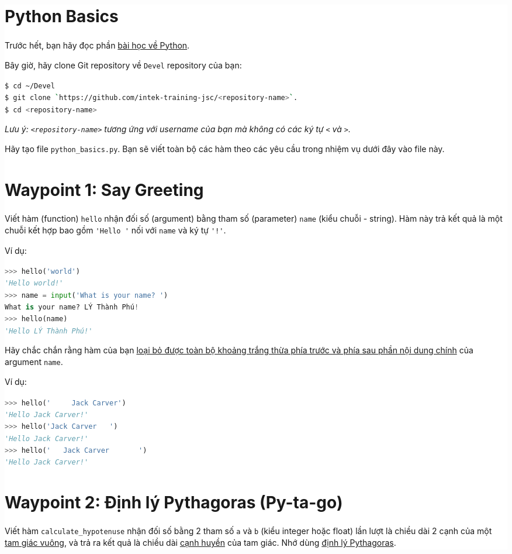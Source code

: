 # Python Basics

Trước hết, bạn hãy đọc phần [bài học về Python](LESSON.vie.md).

Bây giờ, hãy clone Git repository về `Devel` repository của bạn:

```bash
$ cd ~/Devel
$ git clone `https://github.com/intek-training-jsc/<repository-name>`.
$ cd <repository-name>
```

_Lưu ý: `<repository-name>` tương ứng với username của bạn mà không có các ký tự `<` và `>`._

Hãy tạo file `python_basics.py`. Bạn sẽ viết toàn bộ các hàm theo các yêu cầu trong nhiệm vụ dưới đây vào file này.

# Waypoint 1: Say Greeting

Viết hàm (function) `hello` nhận đối số (argument) bằng tham số (parameter) `name` (kiểu chuỗi - string). Hàm này trả kết quả là một chuỗi kết hợp bao gồm `'Hello '` nối với `name` và ký tự `'!'`.

Ví dụ:

```python
>>> hello('world')
'Hello world!'
>>> name = input('What is your name? ')
What is your name? LÝ Thành Phú!
>>> hello(name)
'Hello LÝ Thành Phú!'
```

Hãy chắc chắn rằng hàm của bạn [loại bỏ được toàn bộ khoảng trắng thừa phía trước và phía sau phần nội dung chính](https://docs.python.org/3.7/library/stdtypes.html#str.strip) của argument `name`.

Ví dụ:

```python
>>> hello('     Jack Carver')
'Hello Jack Carver!'
>>> hello('Jack Carver   ')
'Hello Jack Carver!'
>>> hello('   Jack Carver       ')
'Hello Jack Carver!'
```

# Waypoint 2: Định lý Pythagoras (Py-ta-go)

Viết hàm `calculate_hypotenuse` nhận đối số bằng 2 tham số `a` và `b` (kiểu integer hoặc float) lần lượt là chiều dài 2 cạnh của một [tam giác vuông](https://en.wikipedia.org/wiki/Right_triangle), và trả ra kết quả là chiều dài [cạnh huyền](https://en.wikipedia.org/wiki/Hypotenuse) của tam giác. Nhớ dùng [định lý Pythagoras](https://en.wikipedia.org/wiki/Pythagorean_theorem).
